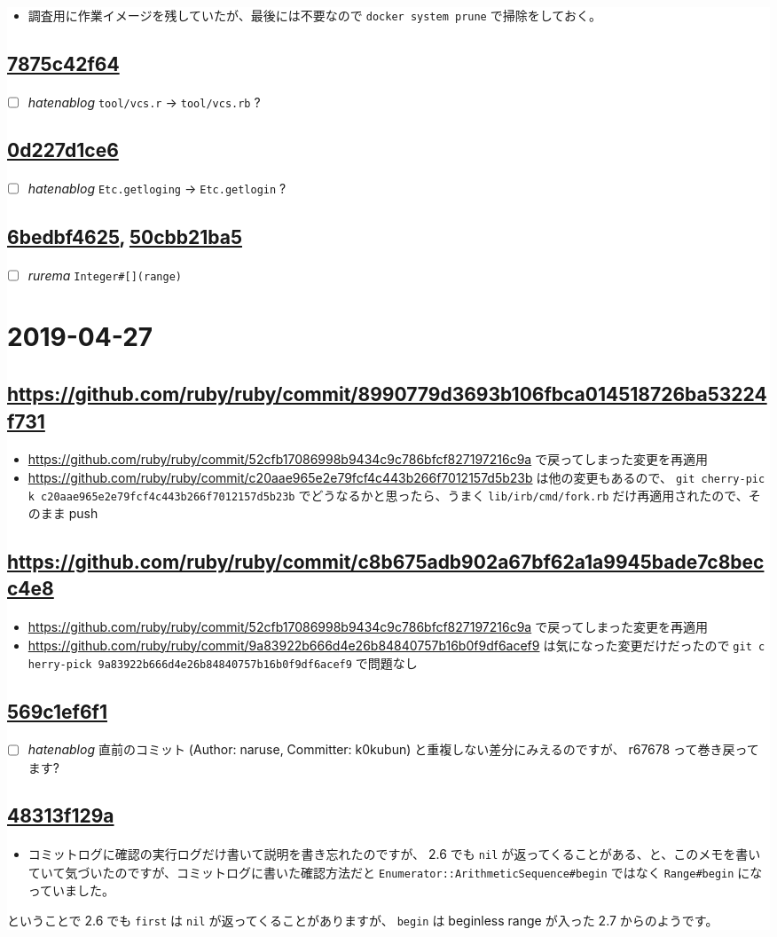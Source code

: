 - 調査用に作業イメージを残していたが、最後には不要なので `docker system prune` で掃除をしておく。

## [7875c42f64](https://ruby-trunk-changes.hatenablog.com/entry/ruby_trunnk_changes_20190429#7875c42f64)

- [ ] *hatenablog* `tool/vcs.r` → `tool/vcs.rb` ?

## [0d227d1ce6](https://ruby-trunk-changes.hatenablog.com/entry/ruby_trunnk_changes_20190429#0d227d1ce6)

- [ ] *hatenablog* `Etc.getloging` → `Etc.getlogin` ?

## [6bedbf4625](https://ruby-trunk-changes.hatenablog.com/entry/ruby_trunnk_changes_20190429#6bedbf4625), [50cbb21ba5](https://ruby-trunk-changes.hatenablog.com/entry/ruby_trunnk_changes_20190429#50cbb21ba5)

- [ ] *rurema* `Integer#[](range)`

# 2019-04-27

## <https://github.com/ruby/ruby/commit/8990779d3693b106fbca014518726ba53224f731>

- <https://github.com/ruby/ruby/commit/52cfb17086998b9434c9c786bfcf827197216c9a> で戻ってしまった変更を再適用
- <https://github.com/ruby/ruby/commit/c20aae965e2e79fcf4c443b266f7012157d5b23b> は他の変更もあるので、 `git cherry-pick c20aae965e2e79fcf4c443b266f7012157d5b23b` でどうなるかと思ったら、うまく `lib/irb/cmd/fork.rb` だけ再適用されたので、そのまま push

## <https://github.com/ruby/ruby/commit/c8b675adb902a67bf62a1a9945bade7c8becc4e8>

- <https://github.com/ruby/ruby/commit/52cfb17086998b9434c9c786bfcf827197216c9a> で戻ってしまった変更を再適用
- <https://github.com/ruby/ruby/commit/9a83922b666d4e26b84840757b16b0f9df6acef9> は気になった変更だけだったので `git cherry-pick 9a83922b666d4e26b84840757b16b0f9df6acef9` で問題なし

## [569c1ef6f1](https://ruby-trunk-changes.hatenablog.com/entry/ruby_trunnk_changes_20190427#569c1ef6f1)

- [ ] *hatenablog*  直前のコミット (Author: naruse, Committer: k0kubun) と重複しない差分にみえるのですが、 r67678 って巻き戻ってます?

## [48313f129a](https://ruby-trunk-changes.hatenablog.com/entry/ruby_trunnk_changes_20190427#48313f129a)

- コミットログに確認の実行ログだけ書いて説明を書き忘れたのですが、 2.6 でも `nil` が返ってくることがある、と、このメモを書いていて気づいたのですが、コミットログに書いた確認方法だと `Enumerator::ArithmeticSequence#begin` ではなく `Range#begin` になっていました。

ということで 2.6 でも `first` は `nil` が返ってくることがありますが、 `begin` は beginless range が入った 2.7 からのようです。
